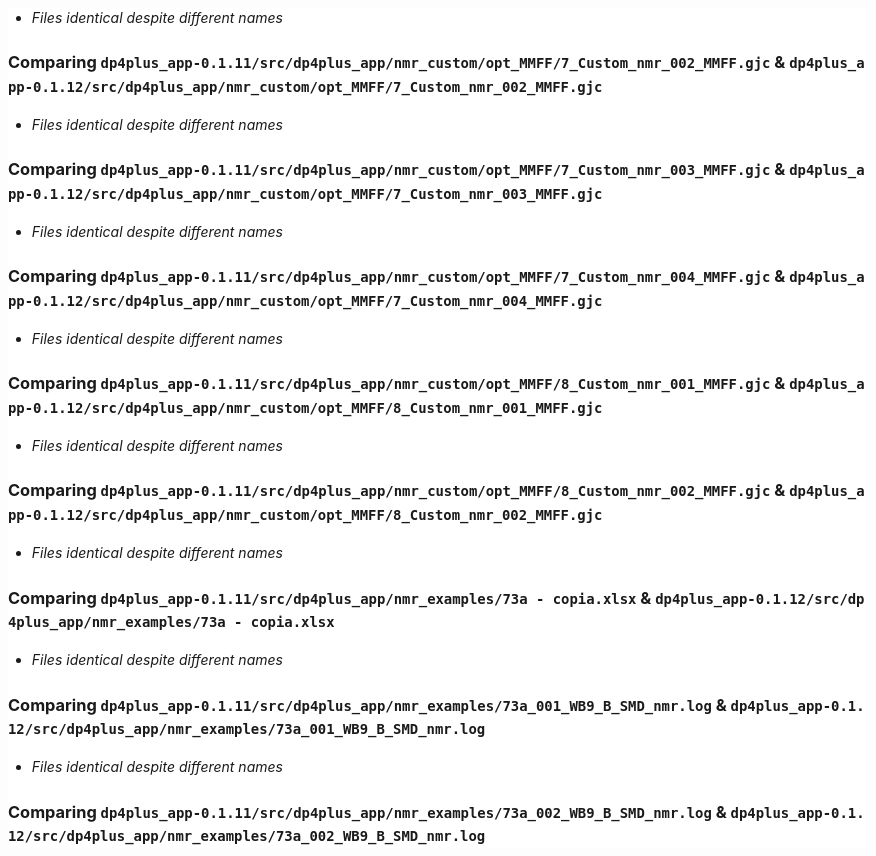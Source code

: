  * *Files identical despite different names*

### Comparing `dp4plus_app-0.1.11/src/dp4plus_app/nmr_custom/opt_MMFF/7_Custom_nmr_002_MMFF.gjc` & `dp4plus_app-0.1.12/src/dp4plus_app/nmr_custom/opt_MMFF/7_Custom_nmr_002_MMFF.gjc`

 * *Files identical despite different names*

### Comparing `dp4plus_app-0.1.11/src/dp4plus_app/nmr_custom/opt_MMFF/7_Custom_nmr_003_MMFF.gjc` & `dp4plus_app-0.1.12/src/dp4plus_app/nmr_custom/opt_MMFF/7_Custom_nmr_003_MMFF.gjc`

 * *Files identical despite different names*

### Comparing `dp4plus_app-0.1.11/src/dp4plus_app/nmr_custom/opt_MMFF/7_Custom_nmr_004_MMFF.gjc` & `dp4plus_app-0.1.12/src/dp4plus_app/nmr_custom/opt_MMFF/7_Custom_nmr_004_MMFF.gjc`

 * *Files identical despite different names*

### Comparing `dp4plus_app-0.1.11/src/dp4plus_app/nmr_custom/opt_MMFF/8_Custom_nmr_001_MMFF.gjc` & `dp4plus_app-0.1.12/src/dp4plus_app/nmr_custom/opt_MMFF/8_Custom_nmr_001_MMFF.gjc`

 * *Files identical despite different names*

### Comparing `dp4plus_app-0.1.11/src/dp4plus_app/nmr_custom/opt_MMFF/8_Custom_nmr_002_MMFF.gjc` & `dp4plus_app-0.1.12/src/dp4plus_app/nmr_custom/opt_MMFF/8_Custom_nmr_002_MMFF.gjc`

 * *Files identical despite different names*

### Comparing `dp4plus_app-0.1.11/src/dp4plus_app/nmr_examples/73a - copia.xlsx` & `dp4plus_app-0.1.12/src/dp4plus_app/nmr_examples/73a - copia.xlsx`

 * *Files identical despite different names*

### Comparing `dp4plus_app-0.1.11/src/dp4plus_app/nmr_examples/73a_001_WB9_B_SMD_nmr.log` & `dp4plus_app-0.1.12/src/dp4plus_app/nmr_examples/73a_001_WB9_B_SMD_nmr.log`

 * *Files identical despite different names*

### Comparing `dp4plus_app-0.1.11/src/dp4plus_app/nmr_examples/73a_002_WB9_B_SMD_nmr.log` & `dp4plus_app-0.1.12/src/dp4plus_app/nmr_examples/73a_002_WB9_B_SMD_nmr.log`
